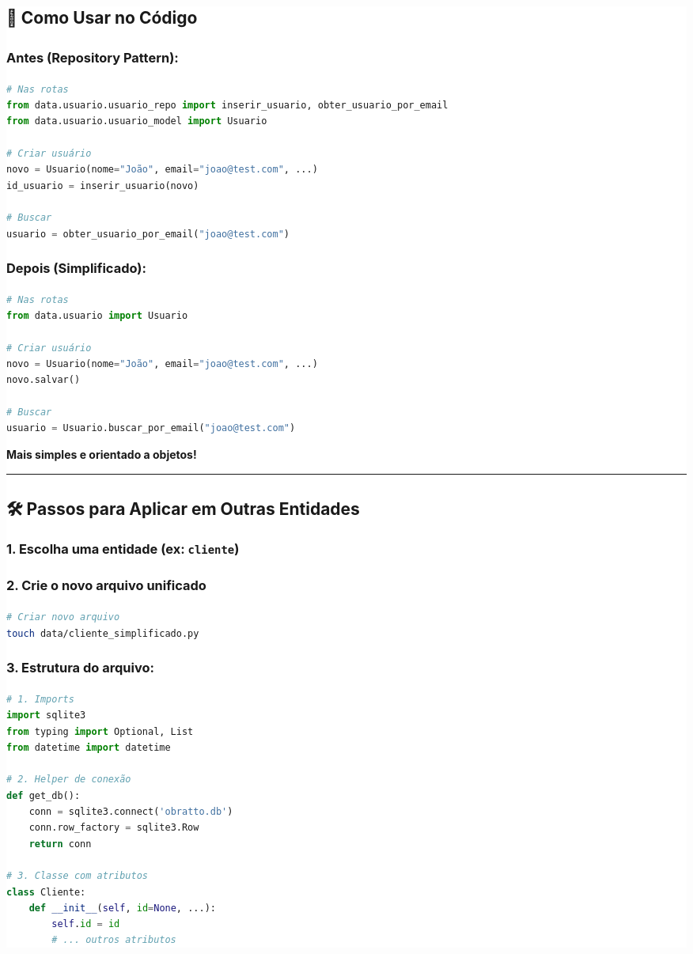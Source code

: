 
## 🔄 Como Usar no Código

### Antes (Repository Pattern):
```python
# Nas rotas
from data.usuario.usuario_repo import inserir_usuario, obter_usuario_por_email
from data.usuario.usuario_model import Usuario

# Criar usuário
novo = Usuario(nome="João", email="joao@test.com", ...)
id_usuario = inserir_usuario(novo)

# Buscar
usuario = obter_usuario_por_email("joao@test.com")
```

### Depois (Simplificado):
```python
# Nas rotas
from data.usuario import Usuario

# Criar usuário
novo = Usuario(nome="João", email="joao@test.com", ...)
novo.salvar()

# Buscar
usuario = Usuario.buscar_por_email("joao@test.com")
```

**Mais simples e orientado a objetos!**

---

## 🛠️ Passos para Aplicar em Outras Entidades

### 1. Escolha uma entidade (ex: `cliente`)

### 2. Crie o novo arquivo unificado
```bash
# Criar novo arquivo
touch data/cliente_simplificado.py
```

### 3. Estrutura do arquivo:
```python
# 1. Imports
import sqlite3
from typing import Optional, List
from datetime import datetime

# 2. Helper de conexão
def get_db():
    conn = sqlite3.connect('obratto.db')
    conn.row_factory = sqlite3.Row
    return conn

# 3. Classe com atributos
class Cliente:
    def __init__(self, id=None, ...):
        self.id = id
        # ... outros atributos

```
